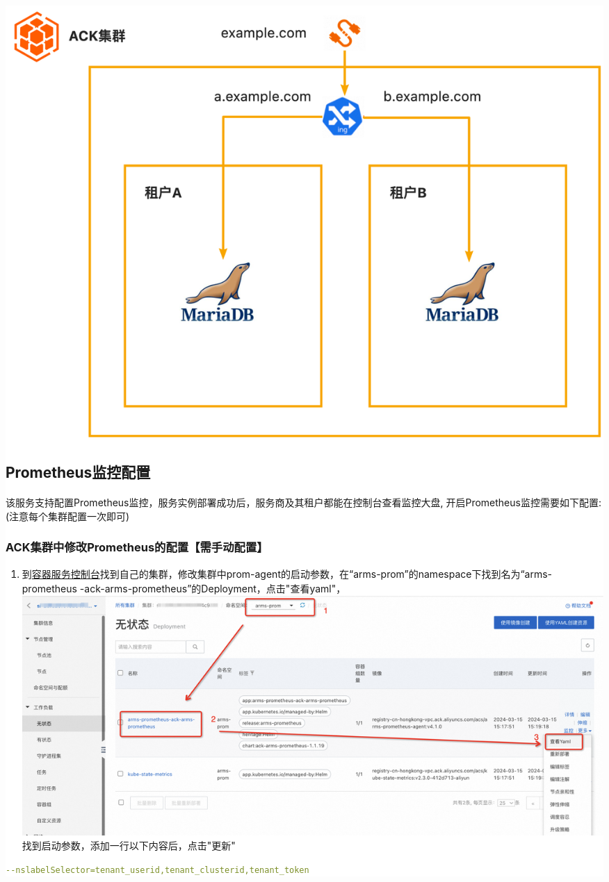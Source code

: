 ![architecture.png](architecture.png)

## Prometheus监控配置
该服务支持配置Prometheus监控，服务实例部署成功后，服务商及其租户都能在控制台查看监控大盘, 开启Prometheus监控需要如下配置:
(注意每个集群配置一次即可)
### ACK集群中修改Prometheus的配置【需手动配置】
1. 到[容器服务控制台](https://cs.console.aliyun.com/)找到自己的集群，修改集群中prom-agent的启动参数，在“arms-prom”的namespace下找到名为“arms-prometheus
   -ack-arms-prometheus”的Deployment，点击"查看yaml"，
![prom-1.png](prom-1.png)
找到启动参数，添加一行以下内容后，点击"更新"
```yaml
--nslabelSelector=tenant_userid,tenant_clusterid,tenant_token
```
